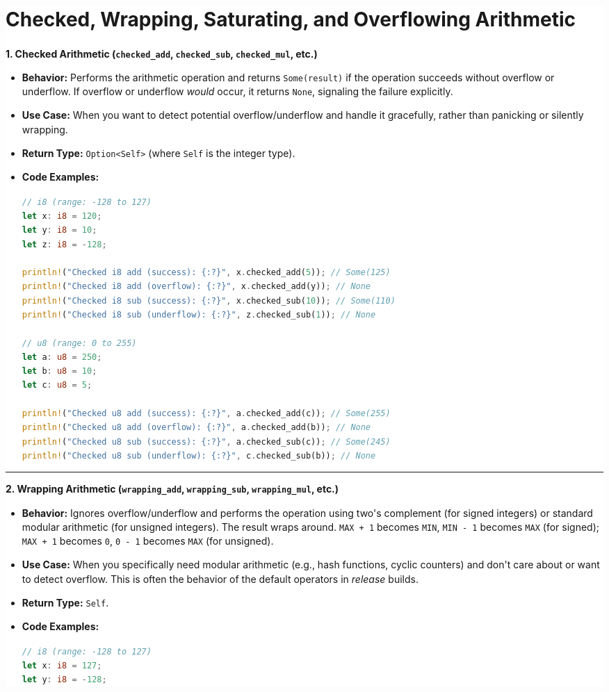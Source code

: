 # Checked, Wrapping, Saturating, and Overflowing Arithmetic

**1. Checked Arithmetic (`checked_add`, `checked_sub`, `checked_mul`, etc.)**

*   **Behavior:** Performs the arithmetic operation and returns `Some(result)` if the operation succeeds without overflow or underflow. If overflow or underflow *would* occur, it returns `None`, signaling the failure explicitly.
*   **Use Case:** When you want to detect potential overflow/underflow and handle it gracefully, rather than panicking or silently wrapping.
*   **Return Type:** `Option<Self>` (where `Self` is the integer type).

*   **Code Examples:**

    ```rust
    // i8 (range: -128 to 127)
    let x: i8 = 120;
    let y: i8 = 10;
    let z: i8 = -128;

    println!("Checked i8 add (success): {:?}", x.checked_add(5)); // Some(125)
    println!("Checked i8 add (overflow): {:?}", x.checked_add(y)); // None
    println!("Checked i8 sub (success): {:?}", x.checked_sub(10)); // Some(110)
    println!("Checked i8 sub (underflow): {:?}", z.checked_sub(1)); // None

    // u8 (range: 0 to 255)
    let a: u8 = 250;
    let b: u8 = 10;
    let c: u8 = 5;

    println!("Checked u8 add (success): {:?}", a.checked_add(c)); // Some(255)
    println!("Checked u8 add (overflow): {:?}", a.checked_add(b)); // None
    println!("Checked u8 sub (success): {:?}", a.checked_sub(c)); // Some(245)
    println!("Checked u8 sub (underflow): {:?}", c.checked_sub(b)); // None
    ```

---

**2. Wrapping Arithmetic (`wrapping_add`, `wrapping_sub`, `wrapping_mul`, etc.)**

*   **Behavior:** Ignores overflow/underflow and performs the operation using two's complement (for signed integers) or standard modular arithmetic (for unsigned integers). The result wraps around. `MAX + 1` becomes `MIN`, `MIN - 1` becomes `MAX` (for signed); `MAX + 1` becomes `0`, `0 - 1` becomes `MAX` (for unsigned).
*   **Use Case:** When you specifically need modular arithmetic (e.g., hash functions, cyclic counters) and don't care about or want to detect overflow. This is often the behavior of the default operators in *release* builds.
*   **Return Type:** `Self`.

*   **Code Examples:**

    ```rust
    // i8 (range: -128 to 127)
    let x: i8 = 127;
    let y: i8 = -128;
